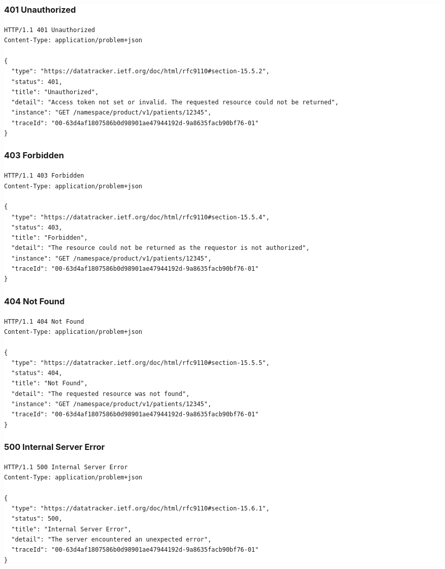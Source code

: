 ### 401 Unauthorized

``` text
HTTP/1.1 401 Unauthorized
Content-Type: application/problem+json
 
{
  "type": "https://datatracker.ietf.org/doc/html/rfc9110#section-15.5.2",
  "status": 401,
  "title": "Unauthorized",
  "detail": "Access token not set or invalid. The requested resource could not be returned",
  "instance": "GET /namespace/product/v1/patients/12345",
  "traceId": "00-63d4af1807586b0d98901ae47944192d-9a8635facb90bf76-01"
}
```

### 403 Forbidden

``` text
HTTP/1.1 403 Forbidden
Content-Type: application/problem+json
 
{
  "type": "https://datatracker.ietf.org/doc/html/rfc9110#section-15.5.4",
  "status": 403,
  "title": "Forbidden",
  "detail": "The resource could not be returned as the requestor is not authorized",
  "instance": "GET /namespace/product/v1/patients/12345",
  "traceId": "00-63d4af1807586b0d98901ae47944192d-9a8635facb90bf76-01"
}
```

### 404 Not Found

``` text
HTTP/1.1 404 Not Found
Content-Type: application/problem+json
 
{
  "type": "https://datatracker.ietf.org/doc/html/rfc9110#section-15.5.5",
  "status": 404,
  "title": "Not Found",
  "detail": "The requested resource was not found",
  "instance": "GET /namespace/product/v1/patients/12345",
  "traceId": "00-63d4af1807586b0d98901ae47944192d-9a8635facb90bf76-01"
}
```

### 500 Internal Server Error

``` text
HTTP/1.1 500 Internal Server Error
Content-Type: application/problem+json
 
{
  "type": "https://datatracker.ietf.org/doc/html/rfc9110#section-15.6.1",
  "status": 500,
  "title": "Internal Server Error",
  "detail": "The server encountered an unexpected error",
  "traceId": "00-63d4af1807586b0d98901ae47944192d-9a8635facb90bf76-01"
}
```
